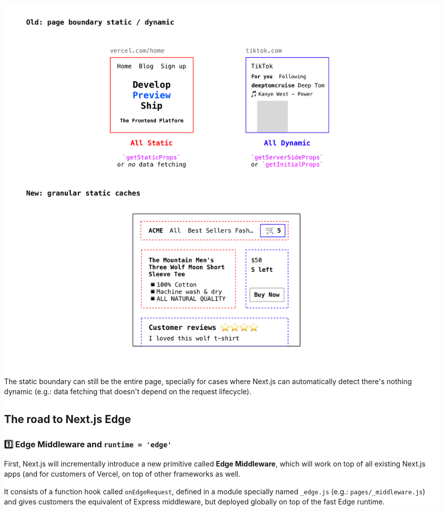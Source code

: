 ![](./images/6.png)

The static boundary can still be the entire page, specially for cases where Next.js can automatically detect there's nothing dynamic (e.g.: data fetching that doesn't depend on the request lifecycle).

## The road to Next.js Edge

### 1️⃣ Edge Middleware and `runtime = 'edge'`

First, Next.js will incrementally introduce a new primitive called **Edge Middleware**, which will work on top of all existing Next.js apps (and for customers of Vercel, on top of other frameworks as well.

It consists of a function hook called `onEdgeRequest`, defined in a module specially named `_edge.js` (e.g.: `pages/_middleware.js`) and gives customers the equivalent of Express middleware, but deployed globally on top of the fast Edge runtime.
